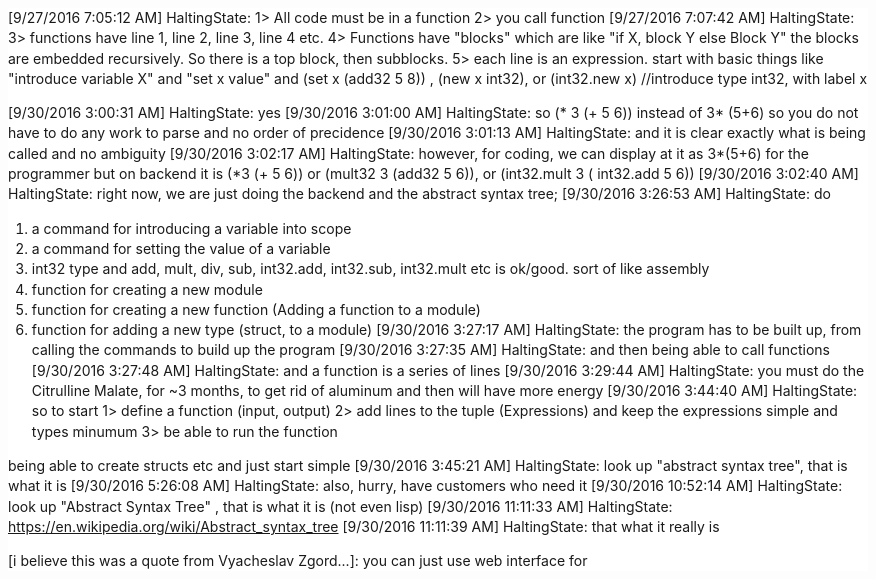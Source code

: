 




[9/27/2016 7:05:12 AM] HaltingState:
1> All code must be in a function
2> you call function
[9/27/2016 7:07:42 AM] HaltingState:
3> functions have line 1, line 2, line 3, line 4 etc.
4> Functions have "blocks" which are like "if X, block Y else Block Y" the blocks are embedded recursively. So there is a top block, then subblocks.
5> each line is an expression. start with basic things like "introduce variable X" and "set x value" and (set x (add32 5 8))   , (new x int32), or (int32.new x) //introduce type int32, with label x






[9/30/2016 3:00:31 AM] HaltingState: yes
[9/30/2016 3:01:00 AM] HaltingState: so (* 3 (+ 5 6)) instead of 3* (5+6) so you do not have to do any work to parse and no order of precidence
[9/30/2016 3:01:13 AM] HaltingState: and it is clear exactly what is being called and no ambiguity
[9/30/2016 3:02:17 AM] HaltingState: however, for coding, we can display at it as 3*(5+6) for the programmer but on backend it is (*3 (+ 5 6)) or (mult32 3 (add32 5 6)), or (int32.mult 3 ( int32.add 5 6))
[9/30/2016 3:02:40 AM] HaltingState: right now, we are just doing the backend and the abstract syntax tree;
[9/30/2016 3:26:53 AM] HaltingState: do
1. a command for introducing a variable into scope
2. a command for setting the value of a variable
3. int32 type and add, mult, div, sub, int32.add, int32.sub, int32.mult etc is ok/good. sort of like assembly
4. function for creating a new module
5. function for creating a new function (Adding a function to a module)
6. function for adding a new type (struct, to a module)
[9/30/2016 3:27:17 AM] HaltingState: the program has to be built up, from calling the commands to build up the program
[9/30/2016 3:27:35 AM] HaltingState: and then being able to call functions
[9/30/2016 3:27:48 AM] HaltingState: and a function is a series of lines
[9/30/2016 3:29:44 AM] HaltingState: you must do the Citrulline Malate, for ~3 months, to get rid of aluminum and then will have more energy
[9/30/2016 3:44:40 AM] HaltingState: so to start
1> define a function (input, output)
2> add lines to the tuple (Expressions) and keep the expressions simple and types minumum
3> be able to run the function

being able to create structs etc and just start simple
[9/30/2016 3:45:21 AM] HaltingState: look up "abstract syntax tree", that is what it is
[9/30/2016 5:26:08 AM] HaltingState: also, hurry, have customers who need it
[9/30/2016 10:52:14 AM] HaltingState: look up "Abstract Syntax Tree" , that is what it is (not even lisp)
[9/30/2016 11:11:33 AM] HaltingState: https://en.wikipedia.org/wiki/Abstract_syntax_tree
[9/30/2016 11:11:39 AM] HaltingState: that what it really is



[i believe this was a quote from Vyacheslav Zgord...]: you can just use web interface for
